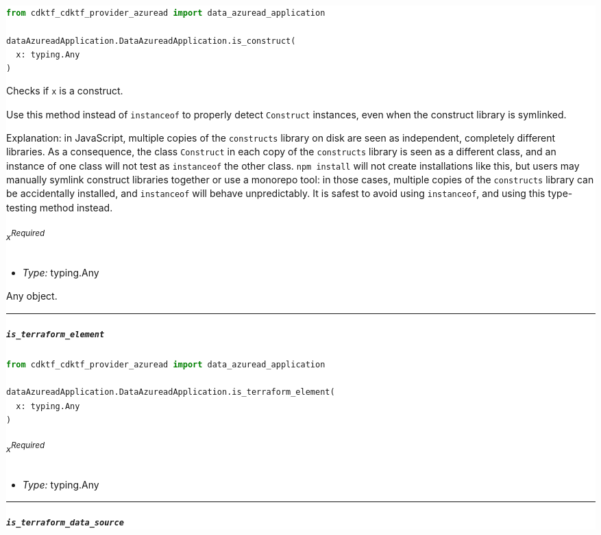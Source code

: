```python
from cdktf_cdktf_provider_azuread import data_azuread_application

dataAzureadApplication.DataAzureadApplication.is_construct(
  x: typing.Any
)
```

Checks if `x` is a construct.

Use this method instead of `instanceof` to properly detect `Construct`
instances, even when the construct library is symlinked.

Explanation: in JavaScript, multiple copies of the `constructs` library on
disk are seen as independent, completely different libraries. As a
consequence, the class `Construct` in each copy of the `constructs` library
is seen as a different class, and an instance of one class will not test as
`instanceof` the other class. `npm install` will not create installations
like this, but users may manually symlink construct libraries together or
use a monorepo tool: in those cases, multiple copies of the `constructs`
library can be accidentally installed, and `instanceof` will behave
unpredictably. It is safest to avoid using `instanceof`, and using
this type-testing method instead.

###### `x`<sup>Required</sup> <a name="x" id="@cdktf/provider-azuread.dataAzureadApplication.DataAzureadApplication.isConstruct.parameter.x"></a>

- *Type:* typing.Any

Any object.

---

##### `is_terraform_element` <a name="is_terraform_element" id="@cdktf/provider-azuread.dataAzureadApplication.DataAzureadApplication.isTerraformElement"></a>

```python
from cdktf_cdktf_provider_azuread import data_azuread_application

dataAzureadApplication.DataAzureadApplication.is_terraform_element(
  x: typing.Any
)
```

###### `x`<sup>Required</sup> <a name="x" id="@cdktf/provider-azuread.dataAzureadApplication.DataAzureadApplication.isTerraformElement.parameter.x"></a>

- *Type:* typing.Any

---

##### `is_terraform_data_source` <a name="is_terraform_data_source" id="@cdktf/provider-azuread.dataAzureadApplication.DataAzureadApplication.isTerraformDataSource"></a>
